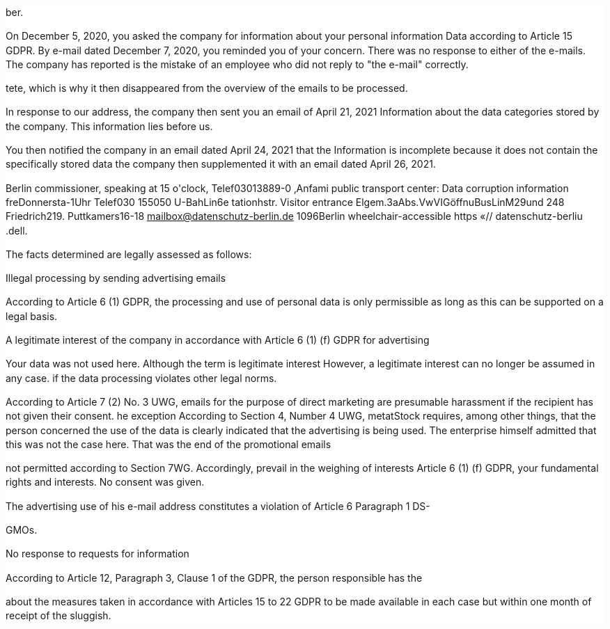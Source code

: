 ber.

On December 5, 2020, you asked the company for information about your personal information
Data according to Article 15 GDPR. By e-mail dated December 7, 2020, you reminded you of your concern.
There was no response to either of the e-mails. The company has reported
is the mistake of an employee who did not reply to "the e-mail" correctly.

tete, which is why it then disappeared from the overview of the emails to be processed.

In response to our address, the company then sent you an email of April 21, 2021
Information about the data categories stored by the company. This information lies
before us.

You then notified the company in an email dated April 24, 2021 that the
Information is incomplete because it does not contain the specifically stored data
the company then supplemented it with an email dated April 26, 2021.

 Berlin commissioner, speaking at 15 o'clock, Telef03013889-0 ‚Anfami public transport center:
 Data corruption information freDonnersta-1Uhr Telef030 155050 U-BahLin6e tationhstr.
                           Visitor entrance Elgem.3aAbs.VwVIGöffnuBusLinM29und 248
 Friedrich219. Puttkamers16-18 mailbox@datenschutz-berlin.de
 1096Berlin wheelchair-accessible https «// datenschutz-berliu .dell.

The facts determined are legally assessed as follows:

Illegal processing by sending advertising emails

According to Article 6 (1) GDPR, the processing and use of personal data is only
permissible as long as this can be supported on a legal basis.

A legitimate interest of the company in accordance with Article 6 (1) (f) GDPR for advertising

Your data was not used here. Although the term is legitimate interest
However, a legitimate interest can no longer be assumed in any case.
if the data processing violates other legal norms.

According to Article 7 (2) No. 3 UWG, emails for the purpose of direct marketing are
presumable harassment if the recipient has not given their consent. he exception
According to Section 4, Number 4 UWG, metatStock requires, among other things, that the person concerned
the use of the data is clearly indicated that the advertising is being used. The enterprise
himself admitted that this was not the case here. That was the end of the promotional emails

not permitted according to Section 7WG. Accordingly, prevail in the weighing of interests
Article 6 (1) (f) GDPR, your fundamental rights and interests. No consent was given.

The advertising use of his e-mail address constitutes a violation of Article 6 Paragraph 1 DS-

GMOs.

No response to requests for information

According to Article 12, Paragraph 3, Clause 1 of the GDPR, the person responsible has the

about the measures taken in accordance with Articles 15 to 22 GDPR
to be made available in each case but within one month of receipt of the
sluggish.
